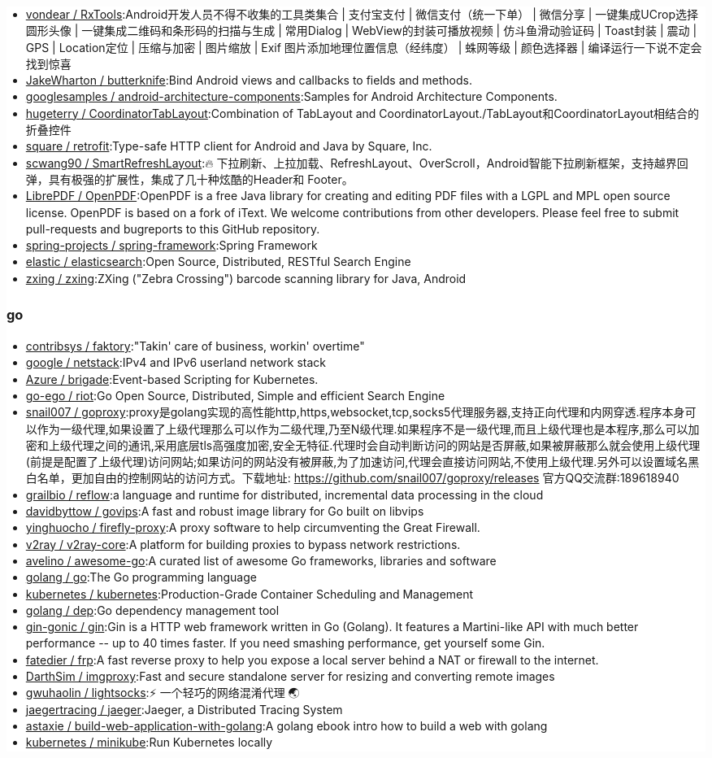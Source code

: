 * [vondear / RxTools](https://github.com/vondear/RxTools):Android开发人员不得不收集的工具类集合 | 支付宝支付 | 微信支付（统一下单） | 微信分享 | 一键集成UCrop选择圆形头像 | 一键集成二维码和条形码的扫描与生成 | 常用Dialog | WebView的封装可播放视频 | 仿斗鱼滑动验证码 | Toast封装 | 震动 | GPS | Location定位 | 压缩与加密 | 图片缩放 | Exif 图片添加地理位置信息（经纬度） | 蛛网等级 | 颜色选择器 | 编译运行一下说不定会找到惊喜
* [JakeWharton / butterknife](https://github.com/JakeWharton/butterknife):Bind Android views and callbacks to fields and methods.
* [googlesamples / android-architecture-components](https://github.com/googlesamples/android-architecture-components):Samples for Android Architecture Components.
* [hugeterry / CoordinatorTabLayout](https://github.com/hugeterry/CoordinatorTabLayout):Combination of TabLayout and CoordinatorLayout./TabLayout和CoordinatorLayout相结合的折叠控件
* [square / retrofit](https://github.com/square/retrofit):Type-safe HTTP client for Android and Java by Square, Inc.
* [scwang90 / SmartRefreshLayout](https://github.com/scwang90/SmartRefreshLayout):🔥 下拉刷新、上拉加载、RefreshLayout、OverScroll，Android智能下拉刷新框架，支持越界回弹，具有极强的扩展性，集成了几十种炫酷的Header和 Footer。
* [LibrePDF / OpenPDF](https://github.com/LibrePDF/OpenPDF):OpenPDF is a free Java library for creating and editing PDF files with a LGPL and MPL open source license. OpenPDF is based on a fork of iText. We welcome contributions from other developers. Please feel free to submit pull-requests and bugreports to this GitHub repository.
* [spring-projects / spring-framework](https://github.com/spring-projects/spring-framework):Spring Framework
* [elastic / elasticsearch](https://github.com/elastic/elasticsearch):Open Source, Distributed, RESTful Search Engine
* [zxing / zxing](https://github.com/zxing/zxing):ZXing ("Zebra Crossing") barcode scanning library for Java, Android

### go
* [contribsys / faktory](https://github.com/contribsys/faktory):"Takin' care of business, workin' overtime"
* [google / netstack](https://github.com/google/netstack):IPv4 and IPv6 userland network stack
* [Azure / brigade](https://github.com/Azure/brigade):Event-based Scripting for Kubernetes.
* [go-ego / riot](https://github.com/go-ego/riot):Go Open Source, Distributed, Simple and efficient Search Engine
* [snail007 / goproxy](https://github.com/snail007/goproxy):proxy是golang实现的高性能http,https,websocket,tcp,socks5代理服务器,支持正向代理和内网穿透.程序本身可以作为一级代理,如果设置了上级代理那么可以作为二级代理,乃至N级代理.如果程序不是一级代理,而且上级代理也是本程序,那么可以加密和上级代理之间的通讯,采用底层tls高强度加密,安全无特征.代理时会自动判断访问的网站是否屏蔽,如果被屏蔽那么就会使用上级代理(前提是配置了上级代理)访问网站;如果访问的网站没有被屏蔽,为了加速访问,代理会直接访问网站,不使用上级代理.另外可以设置域名黑白名单，更加自由的控制网站的访问方式。下载地址: https://github.com/snail007/goproxy/releases 官方QQ交流群:189618940
* [grailbio / reflow](https://github.com/grailbio/reflow):a language and runtime for distributed, incremental data processing in the cloud
* [davidbyttow / govips](https://github.com/davidbyttow/govips):A fast and robust image library for Go built on libvips
* [yinghuocho / firefly-proxy](https://github.com/yinghuocho/firefly-proxy):A proxy software to help circumventing the Great Firewall.
* [v2ray / v2ray-core](https://github.com/v2ray/v2ray-core):A platform for building proxies to bypass network restrictions.
* [avelino / awesome-go](https://github.com/avelino/awesome-go):A curated list of awesome Go frameworks, libraries and software
* [golang / go](https://github.com/golang/go):The Go programming language
* [kubernetes / kubernetes](https://github.com/kubernetes/kubernetes):Production-Grade Container Scheduling and Management
* [golang / dep](https://github.com/golang/dep):Go dependency management tool
* [gin-gonic / gin](https://github.com/gin-gonic/gin):Gin is a HTTP web framework written in Go (Golang). It features a Martini-like API with much better performance -- up to 40 times faster. If you need smashing performance, get yourself some Gin.
* [fatedier / frp](https://github.com/fatedier/frp):A fast reverse proxy to help you expose a local server behind a NAT or firewall to the internet.
* [DarthSim / imgproxy](https://github.com/DarthSim/imgproxy):Fast and secure standalone server for resizing and converting remote images
* [gwuhaolin / lightsocks](https://github.com/gwuhaolin/lightsocks):⚡️ 一个轻巧的网络混淆代理 🌏
* [jaegertracing / jaeger](https://github.com/jaegertracing/jaeger):Jaeger, a Distributed Tracing System
* [astaxie / build-web-application-with-golang](https://github.com/astaxie/build-web-application-with-golang):A golang ebook intro how to build a web with golang
* [kubernetes / minikube](https://github.com/kubernetes/minikube):Run Kubernetes locally
